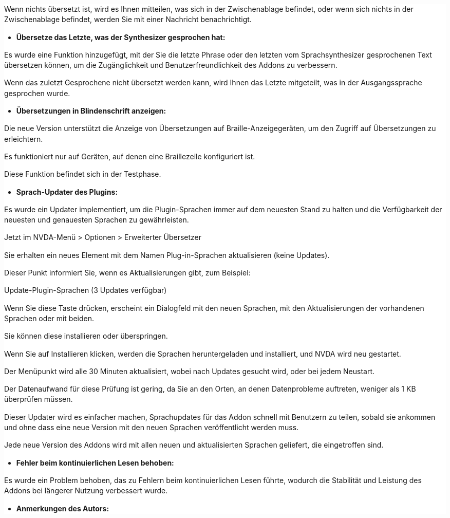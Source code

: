 Wenn nichts übersetzt ist, wird es Ihnen mitteilen, was sich in der Zwischenablage befindet, oder wenn sich nichts in der Zwischenablage befindet, werden Sie mit einer Nachricht benachrichtigt.

- **Übersetze das Letzte, was der Synthesizer gesprochen hat:**

Es wurde eine Funktion hinzugefügt, mit der Sie die letzte Phrase oder den letzten vom Sprachsynthesizer gesprochenen Text übersetzen können, um die Zugänglichkeit und Benutzerfreundlichkeit des Addons zu verbessern.

Wenn das zuletzt Gesprochene nicht übersetzt werden kann, wird Ihnen das Letzte mitgeteilt, was in der Ausgangssprache gesprochen wurde.

- **Übersetzungen in Blindenschrift anzeigen:**

Die neue Version unterstützt die Anzeige von Übersetzungen auf Braille-Anzeigegeräten, um den Zugriff auf Übersetzungen zu erleichtern.

Es funktioniert nur auf Geräten, auf denen eine Braillezeile konfiguriert ist.

Diese Funktion befindet sich in der Testphase.

- **Sprach-Updater des Plugins:**

Es wurde ein Updater implementiert, um die Plugin-Sprachen immer auf dem neuesten Stand zu halten und die Verfügbarkeit der neuesten und genauesten Sprachen zu gewährleisten.

Jetzt im NVDA-Menü > Optionen > Erweiterter Übersetzer

Sie erhalten ein neues Element mit dem Namen Plug-in-Sprachen aktualisieren (keine Updates).

Dieser Punkt informiert Sie, wenn es Aktualisierungen gibt, zum Beispiel:

Update-Plugin-Sprachen (3 Updates verfügbar)

Wenn Sie diese Taste drücken, erscheint ein Dialogfeld mit den neuen Sprachen, mit den Aktualisierungen der vorhandenen Sprachen oder mit beiden.

Sie können diese installieren oder überspringen.

Wenn Sie auf Installieren klicken, werden die Sprachen heruntergeladen und installiert, und NVDA wird neu gestartet.

Der Menüpunkt wird alle 30 Minuten aktualisiert, wobei nach Updates gesucht wird, oder bei jedem Neustart.

Der Datenaufwand für diese Prüfung ist gering, da Sie an den Orten, an denen Datenprobleme auftreten, weniger als 1 KB überprüfen müssen.

Dieser Updater wird es einfacher machen, Sprachupdates für das Addon schnell mit Benutzern zu teilen, sobald sie ankommen und ohne dass eine neue Version mit den neuen Sprachen veröffentlicht werden muss.

Jede neue Version des Addons wird mit allen neuen und aktualisierten Sprachen geliefert, die eingetroffen sind.

- **Fehler beim kontinuierlichen Lesen behoben:**

Es wurde ein Problem behoben, das zu Fehlern beim kontinuierlichen Lesen führte, wodurch die Stabilität und Leistung des Addons bei längerer Nutzung verbessert wurde.

- **Anmerkungen des Autors:**
